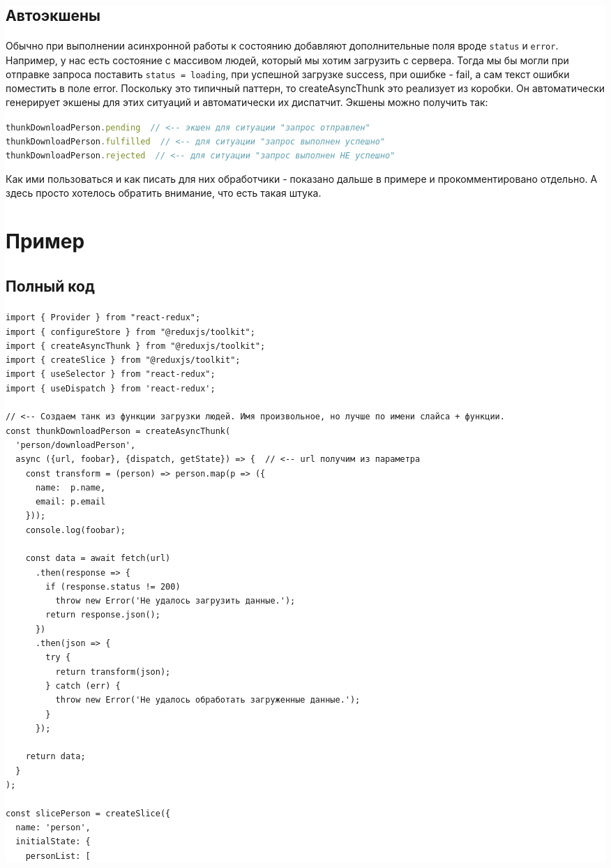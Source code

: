 ## Автоэкшены

Обычно при выполнении асинхронной работы к состоянию добавляют дополнительные поля вроде `status` и `error`. Например, у нас есть состояние с массивом людей, который мы хотим загрузить с сервера. Тогда мы бы могли при отправке запроса поставить `status = loading`, при успешной загрузке success, при ошибке - fail, а сам текст ошибки поместить в поле error. Поскольку это типичный паттерн, то createAsyncThunk это реализует из коробки. Он автоматически генерирует экшены для этих ситуаций и автоматически их диспатчит. Экшены можно получить так:

```javascript
thunkDownloadPerson.pending  // <-- экшен для ситуации "запрос отправлен"
thunkDownloadPerson.fulfilled  // <-- для ситуации "запрос выполнен успешно"
thunkDownloadPerson.rejected  // <-- для ситуации "запрос выполнен НЕ успешно"
```

Как ими пользоваться и как писать для них обработчики - показано дальше в примере и прокомментировано отдельно. А здесь просто хотелось обратить внимание, что есть такая штука.

# Пример

## Полный код

```react
import { Provider } from "react-redux";
import { configureStore } from "@reduxjs/toolkit";
import { createAsyncThunk } from "@reduxjs/toolkit";
import { createSlice } from "@reduxjs/toolkit";
import { useSelector } from "react-redux";
import { useDispatch } from 'react-redux';

// <-- Создаем танк из функции загрузки людей. Имя произвольное, но лучше по имени слайса + функции.
const thunkDownloadPerson = createAsyncThunk(
  'person/downloadPerson', 
  async ({url, foobar}, {dispatch, getState}) => {  // <-- url получим из параметра
    const transform = (person) => person.map(p => ({
      name:  p.name,
      email: p.email
    }));
    console.log(foobar);
    
    const data = await fetch(url)
      .then(response => { 
        if (response.status != 200)
          throw new Error('Не удалось загрузить данные.');
        return response.json(); 
      })
      .then(json => {
        try {
          return transform(json);
        } catch (err) {
          throw new Error('Не удалось обработать загруженные данные.');
        }
      });

    return data;
  }
);

const slicePerson = createSlice({
  name: 'person',
  initialState: {
    personList: [
```